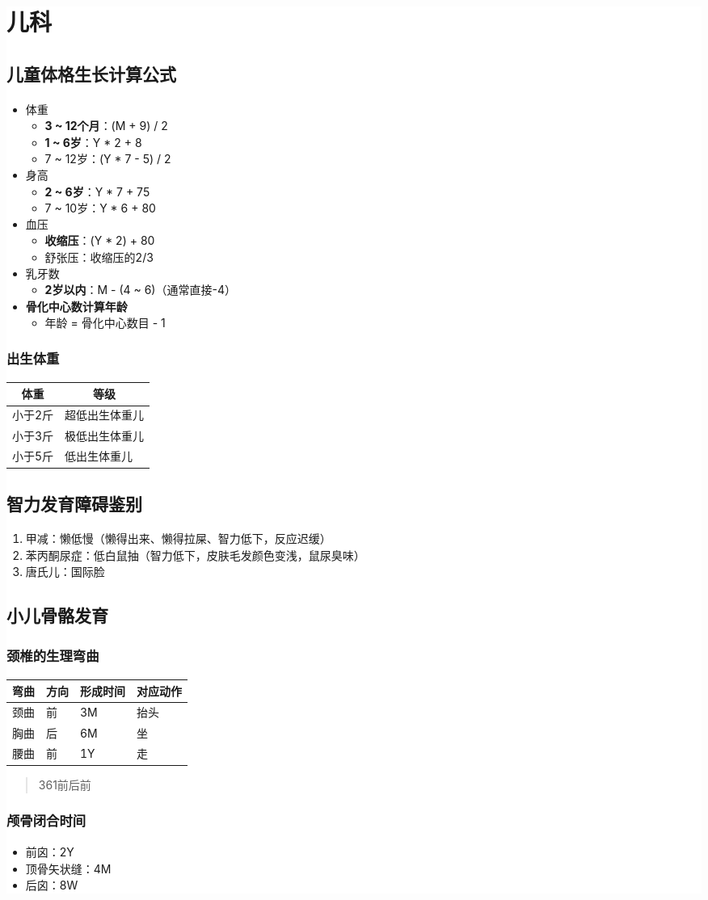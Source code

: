# 儿科

## 儿童体格生长计算公式

- 体重
  - **3 ~ 12个月**：(M + 9) / 2
  - **1 ~ 6岁**：Y * 2 + 8
  - 7 ~ 12岁：(Y * 7 - 5) / 2
- 身高
  - **2 ~ 6岁**：Y * 7 + 75
  - 7 ~ 10岁：Y * 6 + 80
- 血压
  - **收缩压**：(Y * 2) + 80
  - 舒张压：收缩压的2/3
- 乳牙数
  - **2岁以内**：M - (4 ~ 6)（通常直接-4）
- **骨化中心数计算年龄**
  - 年龄 = 骨化中心数目 - 1

### 出生体重

体重|等级
--|--
小于2斤|超低出生体重儿
小于3斤|极低出生体重儿
小于5斤|低出生体重儿

## 智力发育障碍鉴别

1. 甲减：懒低慢（懒得出来、懒得拉屎、智力低下，反应迟缓）
1. 苯丙酮尿症：低白鼠抽（智力低下，皮肤毛发颜色变浅，鼠尿臭味）
1. 唐氏儿：国际脸

## 小儿骨骼发育

### 颈椎的生理弯曲

弯曲|方向|形成时间|对应动作
--|--|--|--
颈曲|前|3M|抬头
胸曲|后|6M|坐
腰曲|前|1Y|走

> 361前后前

### 颅骨闭合时间

- 前囟：2Y
- 顶骨矢状缝：4M
- 后囟：8W
